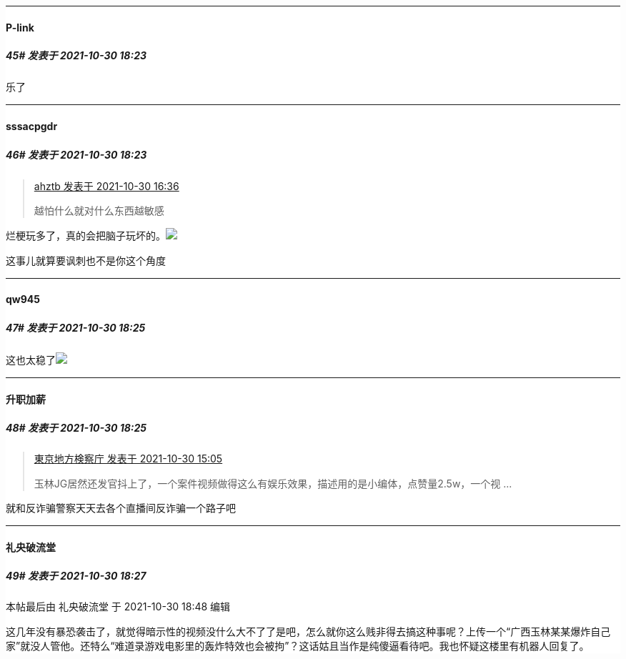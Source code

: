 *****

####  P-link  
##### 45#       发表于 2021-10-30 18:23


乐了


*****

####  sssacpgdr  
##### 46#       发表于 2021-10-30 18:23


<blockquote><a href="httphttps://bbs.saraba1st.com/2b/forum.php?mod=redirect&amp;goto=findpost&amp;pid=53340612&amp;ptid=2034767" target="_blank">ahztb 发表于 2021-10-30 16:36</a>

越怕什么就对什么东西越敏感</blockquote>
烂梗玩多了，真的会把脑子玩坏的。<img src="https://static.saraba1st.com/image/smiley/face2017/067.png" referrerpolicy="no-referrer">

这事儿就算要讽刺也不是你这个角度


*****

####  qw945  
##### 47#       发表于 2021-10-30 18:25


这也太稳了<img src="https://static.saraba1st.com/image/smiley/face2017/067.png" referrerpolicy="no-referrer">


*****

####  升职加薪  
##### 48#       发表于 2021-10-30 18:25


<blockquote><a href="httphttps://bbs.saraba1st.com/2b/forum.php?mod=redirect&amp;goto=findpost&amp;pid=53339633&amp;ptid=2034767" target="_blank">東京地方検察庁 发表于 2021-10-30 15:05</a>

玉林JG居然还发官抖上了，一个案件视频做得这么有娱乐效果，描述用的是小编体，点赞量2.5w，一个视 ...</blockquote>
就和反诈骗警察天天去各个直播间反诈骗一个路子吧


*****

####  礼央破流堂  
##### 49#       发表于 2021-10-30 18:27


 本帖最后由 礼央破流堂 于 2021-10-30 18:48 编辑 

这几年没有暴恐袭击了，就觉得暗示性的视频没什么大不了了是吧，怎么就你这么贱非得去搞这种事呢？上传一个“广西玉林某某爆炸自己家”就没人管他。还特么“难道录游戏电影里的轰炸特效也会被拘”？这话姑且当作是纯傻逼看待吧。我也怀疑这楼里有机器人回复了。

